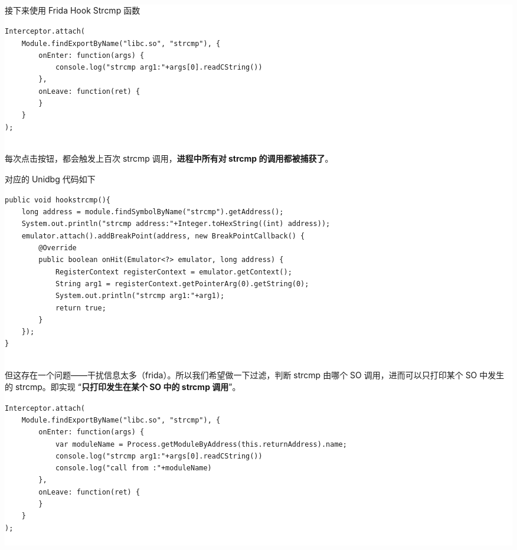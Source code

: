 接下来使用 Frida Hook Strcmp 函数

```
Interceptor.attach(
    Module.findExportByName("libc.so", "strcmp"), {
        onEnter: function(args) {
            console.log("strcmp arg1:"+args[0].readCString())
        },
        onLeave: function(ret) {
        }
    }
);


```

每次点击按钮，都会触发上百次 strcmp 调用，**进程中所有对 strcmp 的调用都被捕获了**。

对应的 Unidbg 代码如下

```
public void hookstrcmp(){
    long address = module.findSymbolByName("strcmp").getAddress();
    System.out.println("strcmp address:"+Integer.toHexString((int) address));
    emulator.attach().addBreakPoint(address, new BreakPointCallback() {
        @Override
        public boolean onHit(Emulator<?> emulator, long address) {
            RegisterContext registerContext = emulator.getContext();
            String arg1 = registerContext.getPointerArg(0).getString(0);
            System.out.println("strcmp arg1:"+arg1);
            return true;
        }
    });
}


```

但这存在一个问题——干扰信息太多（frida）。所以我们希望做一下过滤，判断 strcmp 由哪个 SO 调用，进而可以只打印某个 SO 中发生的 strcmp。即实现 “**只打印发生在某个 SO 中的 strcmp 调用**”。

```
Interceptor.attach(
    Module.findExportByName("libc.so", "strcmp"), {
        onEnter: function(args) {
            var moduleName = Process.getModuleByAddress(this.returnAddress).name;
            console.log("strcmp arg1:"+args[0].readCString())
            console.log("call from :"+moduleName)
        },
        onLeave: function(ret) {
        }
    }
);


```
